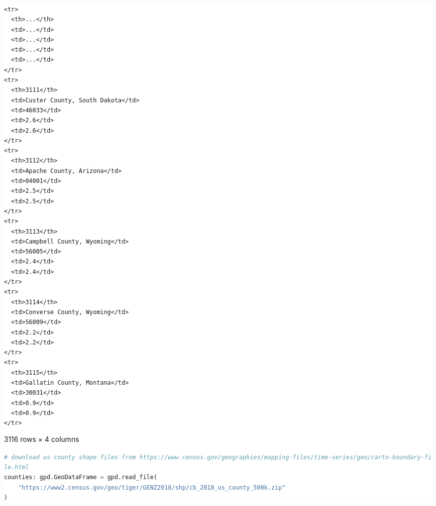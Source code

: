     <tr>
      <th>...</th>
      <td>...</td>
      <td>...</td>
      <td>...</td>
      <td>...</td>
    </tr>
    <tr>
      <th>3111</th>
      <td>Custer County, South Dakota</td>
      <td>46033</td>
      <td>2.6</td>
      <td>2.6</td>
    </tr>
    <tr>
      <th>3112</th>
      <td>Apache County, Arizona</td>
      <td>04001</td>
      <td>2.5</td>
      <td>2.5</td>
    </tr>
    <tr>
      <th>3113</th>
      <td>Campbell County, Wyoming</td>
      <td>56005</td>
      <td>2.4</td>
      <td>2.4</td>
    </tr>
    <tr>
      <th>3114</th>
      <td>Converse County, Wyoming</td>
      <td>56009</td>
      <td>2.2</td>
      <td>2.2</td>
    </tr>
    <tr>
      <th>3115</th>
      <td>Gallatin County, Montana</td>
      <td>30031</td>
      <td>0.9</td>
      <td>0.9</td>
    </tr>
  </tbody>
</table>
<p>3116 rows × 4 columns</p>
</div>

```python
# download us county shape files from https://www.census.gov/geographies/mapping-files/time-series/geo/carto-boundary-file.html
counties: gpd.GeoDataFrame = gpd.read_file(
    "https://www2.census.gov/geo/tiger/GENZ2018/shp/cb_2018_us_county_500k.zip"
)
```

